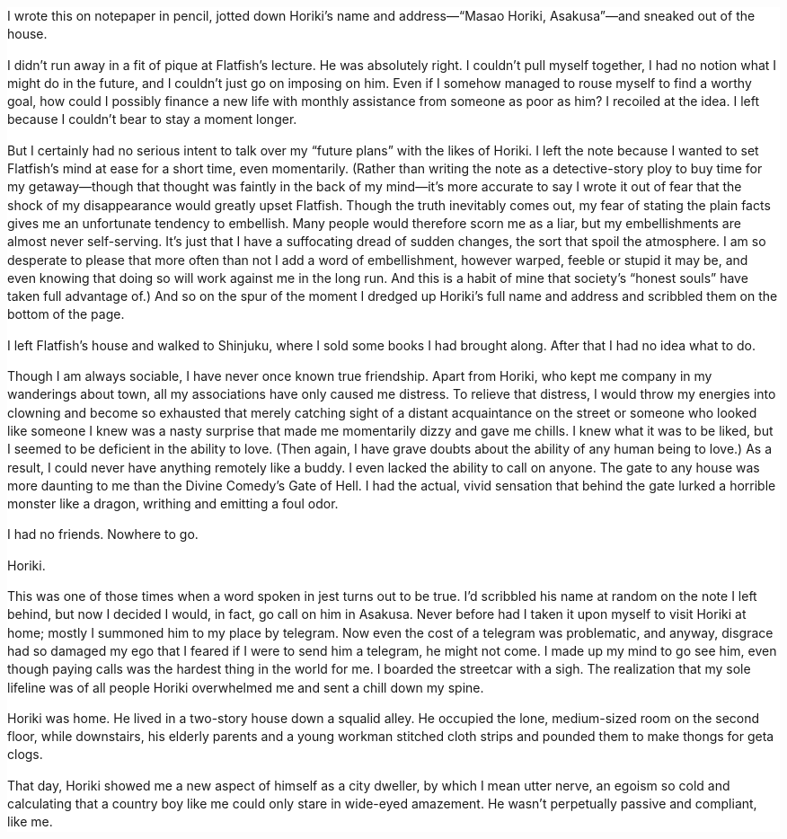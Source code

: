 
I wrote this on notepaper in pencil, jotted down Horiki’s name and address—“Masao Horiki, Asakusa”—and sneaked out of the house.

I didn’t run away in a fit of pique at Flatfish’s lecture. He was absolutely right. I couldn’t pull myself together, I had no notion what I might do in the future, and I couldn’t just go on imposing on him. Even if I somehow managed to rouse myself to find a worthy goal, how could I possibly finance a new life with monthly assistance from someone as poor as him? I recoiled at the idea. I left because I couldn’t bear to stay a moment longer.

But I certainly had no serious intent to talk over my “future plans” with the likes of Horiki. I left the note because I wanted to set Flatfish’s mind at ease for a short time, even momentarily. (Rather than writing the note as a detective-story ploy to buy time for my getaway—though that thought was faintly in the back of my mind—it’s more accurate to say I wrote it out of fear that the shock of my disappearance would greatly upset Flatfish. Though the truth inevitably comes out, my fear of stating the plain facts gives me an unfortunate tendency to embellish. Many people would therefore scorn me as a liar, but my embellishments are almost never self-serving. It’s just that I have a suffocating dread of sudden changes, the sort that spoil the atmosphere. I am so desperate to please that more often than not I add a word of embellishment, however warped, feeble or stupid it may be, and even knowing that doing so will work against me in the long run. And this is a habit of mine that society’s “honest souls” have taken full advantage of.) And so on the spur of the moment I dredged up Horiki’s full name and address and scribbled them on the bottom of the page.

I left Flatfish’s house and walked to Shinjuku, where I sold some books I had brought along. After that I had no idea what to do.

Though I am always sociable, I have never once known true friendship. Apart from Horiki, who kept me company in my wanderings about town, all my associations have only caused me distress. To relieve that distress, I would throw my energies into clowning and become so exhausted that merely catching sight of a distant acquaintance on the street or someone who looked like someone I knew was a nasty surprise that made me momentarily dizzy and gave me chills. I knew what it was to be liked, but I seemed to be deficient in the ability to love. (Then again, I have grave doubts about the ability of any human being to love.) As a result, I could never have anything remotely like a buddy. I even lacked the ability to call on anyone. The gate to any house was more daunting to me than the Divine Comedy’s Gate of Hell. I had the actual, vivid sensation that behind the gate lurked a horrible monster like a dragon, writhing and emitting a foul odor.

I had no friends. Nowhere to go.

Horiki.

This was one of those times when a word spoken in jest turns out to be true. I’d scribbled his name at random on the note I left behind, but now I decided I would, in fact, go call on him in Asakusa. Never before had I taken it upon myself to visit Horiki at home; mostly I summoned him to my place by telegram. Now even the cost of a telegram was problematic, and anyway, disgrace had so damaged my ego that I feared if I were to send him a telegram, he might not come. I made up my mind to go see him, even though paying calls was the hardest thing in the world for me. I boarded the streetcar with a sigh. The realization that my sole lifeline was of all people Horiki overwhelmed me and sent a chill down my spine.

Horiki was home. He lived in a two-story house down a squalid alley. He occupied the lone, medium-­sized room on the second floor, while downstairs, his elderly parents and a young workman stitched cloth strips and pounded them to make thongs for geta clogs.

That day, Horiki showed me a new aspect of himself as a city dweller, by which I mean utter nerve, an egoism so cold and calculating that a country boy like me could only stare in wide-eyed amazement. He wasn’t perpetually passive and compliant, like me.
